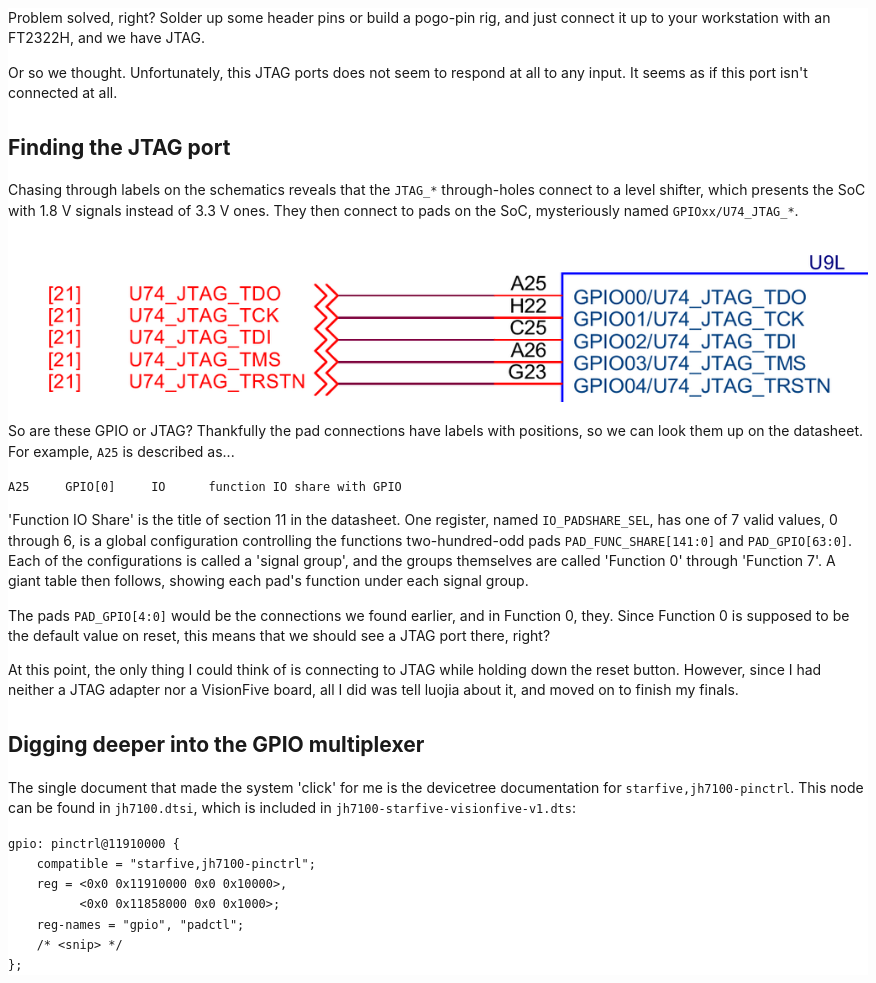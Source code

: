 Problem solved, right? Solder up some header pins or build a pogo-pin rig, and just connect it up to your workstation with an FT2322H, and we have JTAG.

Or so we thought. Unfortunately, this JTAG ports does not seem to respond at all to any input. It seems as if this port isn't connected at all.

## Finding the JTAG port

Chasing through labels on the schematics reveals that the `JTAG_*` through-holes connect to a level shifter, which presents the SoC with 1.8&nbsp;V signals instead of 3.3&nbsp;V ones. They then connect to pads on the SoC, mysteriously named `GPIOxx/U74_JTAG_*`.

![JTAG connections to the SOC](images/sch-jtag-soc.png)

So are these GPIO or JTAG? Thankfully the pad connections have labels with positions, so we can look them up on the datasheet. For example, `A25` is described as...

```
A25     GPIO[0]     IO      function IO share with GPIO
```

'Function IO Share' is the title of section 11 in the datasheet. One register, named `IO_PADSHARE_SEL`, has one of 7 valid values, 0 through 6, is a global configuration controlling the functions two-hundred-odd pads `PAD_FUNC_SHARE[141:0]` and `PAD_GPIO[63:0]`. Each of the configurations is called a 'signal group', and the groups themselves are called 'Function 0' through 'Function 7'. A giant table then follows, showing each pad's function under each signal group.

The pads `PAD_GPIO[4:0]` would be the connections we found earlier, and in Function 0, they. Since Function 0 is supposed to be the default value on reset, this means that we should see a JTAG port there, right?

At this point, the only thing I could think of is connecting to JTAG while holding down the reset button. However, since I had neither a JTAG adapter nor a VisionFive board, all I did was tell luojia about it, and moved on to finish my finals.

## Digging deeper into the GPIO multiplexer

The single document that made the system 'click' for me is the devicetree documentation for `starfive,jh7100-pinctrl`. This node can be found in `jh7100.dtsi`, which is included in `jh7100-starfive-visionfive-v1.dts`:

```dts
gpio: pinctrl@11910000 {
    compatible = "starfive,jh7100-pinctrl";
    reg = <0x0 0x11910000 0x0 0x10000>,
          <0x0 0x11858000 0x0 0x1000>;
    reg-names = "gpio", "padctl";
    /* <snip> */
};
```


[luojia-rvspace]: https://forum.rvspace.org/t/jtag-visionfive/354
[visionfive]: https://rvspace.org/en/Product/VisionFive/Technical_Documents/VisionFive_Single_Board_Computer_Quick_Start_Guide
[unmatched]: https://www.sifive.com/boards/hifive-unmatched
[riscv-openocd]: https://github.com/riscv/riscv-openocd
[secondboot-set-padshare]: https://github.com/starfive-tech/JH7100_secondBoot/blob/bootloader-211102_VisionFive_JH7100/boot/bootmain.c#L179
[starfive-gpio-guide]: https://rvspace.org/Product/General/StarFive_40-Pin_GPIO_Header_User_Guide
[beaglev-edk2]: https://github.com/riscv-collab/riscv-edk2-platforms/issues/15#issuecomment-839539127
[pandoc]: https://pandoc.org/